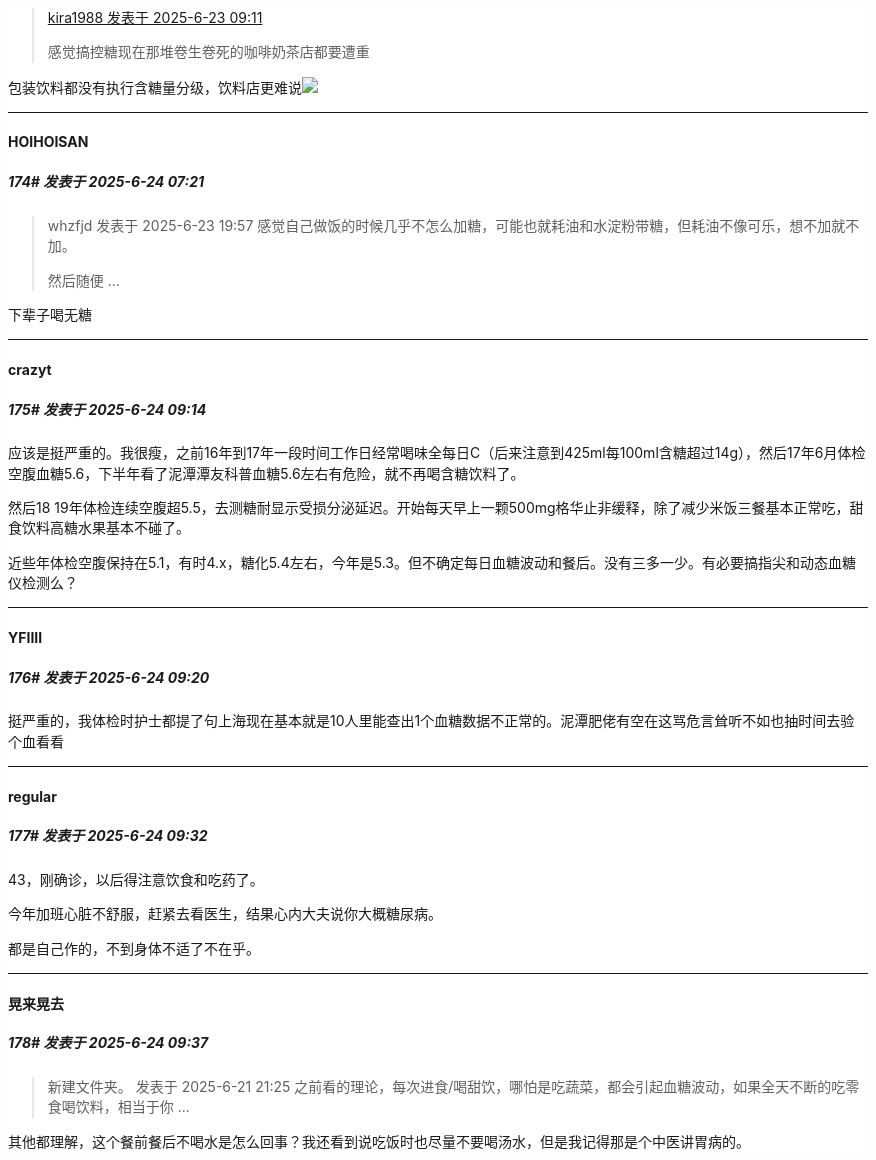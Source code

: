 <blockquote><a href="httphttps://stage1st.com/2b/forum.php?mod=redirect&amp;goto=findpost&amp;pid=67983739&amp;ptid=2254459" target="_blank">kira1988 发表于 2025-6-23 09:11</a>

感觉搞控糖现在那堆卷生卷死的咖啡奶茶店都要遭重</blockquote>
包装饮料都没有执行含糖量分级，饮料店更难说<img src="https://static.stage1st.com/image/smiley/face2017/023.png" referrerpolicy="no-referrer">

*****

####  HOIHOISAN  
##### 174#       发表于 2025-6-24 07:21

<blockquote>whzfjd 发表于 2025-6-23 19:57
感觉自己做饭的时候几乎不怎么加糖，可能也就耗油和水淀粉带糖，但耗油不像可乐，想不加就不加。

然后随便 ...</blockquote>
下辈子喝无糖

*****

####  crazyt  
##### 175#       发表于 2025-6-24 09:14

应该是挺严重的。我很瘦，之前16年到17年一段时间工作日经常喝味全每日C（后来注意到425ml每100ml含糖超过14g），然后17年6月体检空腹血糖5.6，下半年看了泥潭潭友科普血糖5.6左右有危险，就不再喝含糖饮料了。

然后18 19年体检连续空腹超5.5，去测糖耐显示受损分泌延迟。开始每天早上一颗500mg格华止非缓释，除了减少米饭三餐基本正常吃，甜食饮料高糖水果基本不碰了。

近些年体检空腹保持在5.1，有时4.x，糖化5.4左右，今年是5.3。但不确定每日血糖波动和餐后。没有三多一少。有必要搞指尖和动态血糖仪检测么？

*****

####  YFIIII  
##### 176#       发表于 2025-6-24 09:20

挺严重的，我体检时护士都提了句上海现在基本就是10人里能查出1个血糖数据不正常的。泥潭肥佬有空在这骂危言耸听不如也抽时间去验个血看看

*****

####  regular  
##### 177#       发表于 2025-6-24 09:32

43，刚确诊，以后得注意饮食和吃药了。

今年加班心脏不舒服，赶紧去看医生，结果心内大夫说你大概糖尿病。

都是自己作的，不到身体不适了不在乎。

*****

####  晃来晃去  
##### 178#       发表于 2025-6-24 09:37

<blockquote>新建文件夹。 发表于 2025-6-21 21:25
之前看的理论，每次进食/喝甜饮，哪怕是吃蔬菜，都会引起血糖波动，如果全天不断的吃零食喝饮料，相当于你 ...</blockquote>
其他都理解，这个餐前餐后不喝水是怎么回事？我还看到说吃饭时也尽量不要喝汤水，但是我记得那是个中医讲胃病的。

